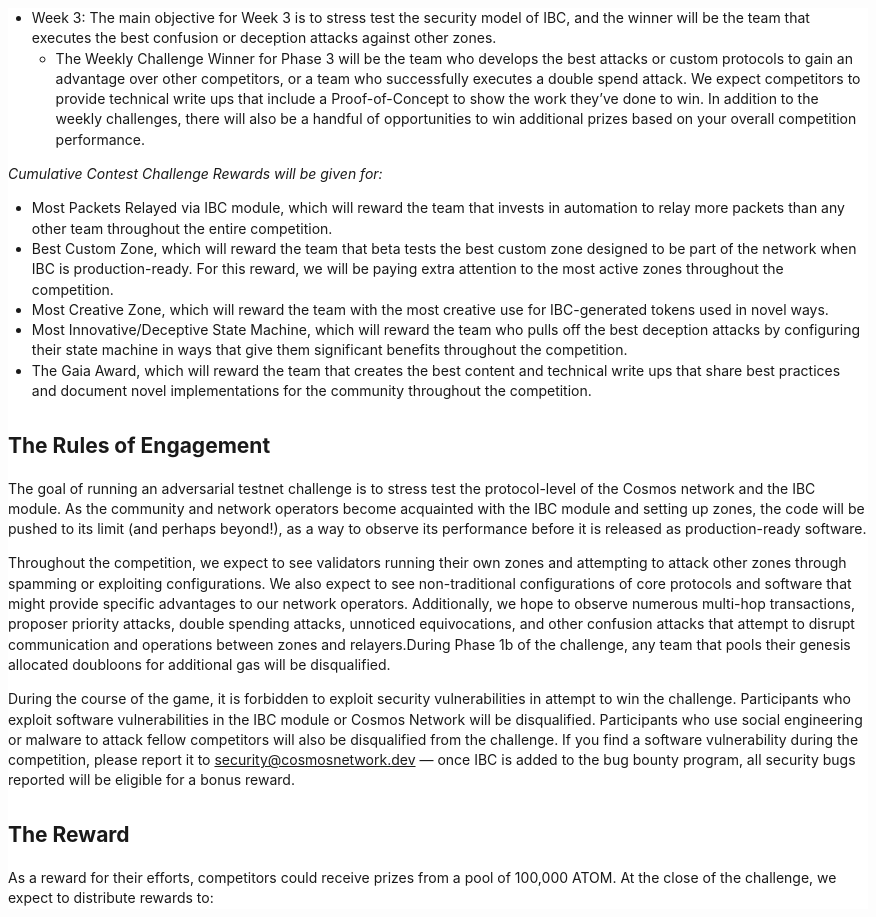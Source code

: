 * Week 3: The main objective for Week 3 is to stress test the security model of IBC, and the winner will be the team that executes the best confusion or deception attacks against other zones.
  * The Weekly Challenge Winner for Phase 3 will be the team who develops the best attacks or custom protocols to gain an advantage over other competitors, or a team who successfully executes a double spend attack. We expect competitors to provide technical write ups that include a Proof-of-Concept to show the work they’ve done to win.
In addition to the weekly challenges, there will also be a handful of opportunities to win additional prizes based on your overall competition performance.

*Cumulative Contest Challenge Rewards will be given for:*

* Most Packets Relayed via IBC module, which will reward the team that invests in automation to relay more packets than any other team throughout the entire competition.
* Best Custom Zone, which will reward the team that beta tests the best custom zone designed to be part of the network when IBC is production-ready. For this reward, we will be paying extra attention to the most active zones throughout the competition.  
* Most Creative Zone, which will reward the team with the most creative use for IBC-generated tokens used in novel ways.
* Most Innovative/Deceptive State Machine, which will reward the team who pulls off the best deception attacks by configuring their state machine in ways that give them significant benefits throughout the competition.  
* The Gaia Award, which will reward the team that creates the best content and technical write ups that share best practices and document novel implementations for the community throughout the competition.

## The Rules of Engagement

The goal of running an adversarial testnet challenge is to stress test the protocol-level of the Cosmos network and the IBC module. As the community and network operators become acquainted with the IBC module and setting up zones, the code will be pushed to its limit (and perhaps beyond!), as a way to observe its performance before it is released as production-ready software.

Throughout the competition, we expect to see validators running their own zones and attempting to attack other zones through spamming or exploiting configurations. We also expect to see non-traditional configurations of core protocols and software that might provide specific advantages to our network operators. Additionally, we hope to observe numerous multi-hop transactions, proposer priority attacks, double spending attacks, unnoticed equivocations, and other confusion attacks that attempt to disrupt communication and operations between zones and relayers.During Phase 1b of the challenge, any team that pools their genesis allocated doubloons for additional gas will be disqualified.

During the course of the game, it is forbidden to exploit security vulnerabilities in attempt to win the challenge. Participants who exploit software vulnerabilities in the IBC module or Cosmos Network will be disqualified. Participants who use social engineering or malware to attack fellow competitors will also be disqualified from the challenge. If you find a software vulnerability during the competition, please report it to  [security@cosmosnetwork.dev](http://security@cosmosnetwork.dev/)  — once IBC is added to the bug bounty program, all security bugs reported will be eligible for a bonus reward.

## The Reward

As a reward for their efforts, competitors could receive prizes from a pool of 100,000 ATOM. At the close of the challenge, we expect to distribute rewards to:
